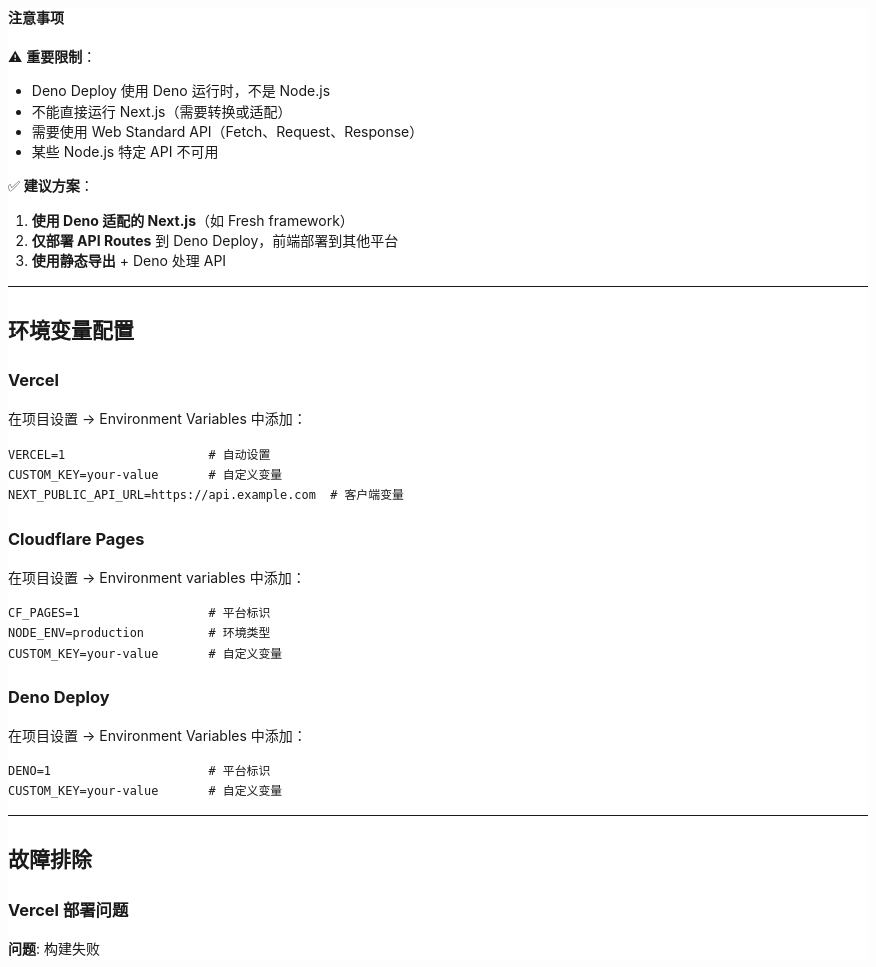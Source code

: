 #### 注意事项

⚠️ **重要限制**：

- Deno Deploy 使用 Deno 运行时，不是 Node.js
- 不能直接运行 Next.js（需要转换或适配）
- 需要使用 Web Standard API（Fetch、Request、Response）
- 某些 Node.js 特定 API 不可用

✅ **建议方案**：

1. **使用 Deno 适配的 Next.js**（如 Fresh framework）
2. **仅部署 API Routes** 到 Deno Deploy，前端部署到其他平台
3. **使用静态导出** + Deno 处理 API

---

## 环境变量配置

### Vercel

在项目设置 → Environment Variables 中添加：

```
VERCEL=1                    # 自动设置
CUSTOM_KEY=your-value       # 自定义变量
NEXT_PUBLIC_API_URL=https://api.example.com  # 客户端变量
```

### Cloudflare Pages

在项目设置 → Environment variables 中添加：

```
CF_PAGES=1                  # 平台标识
NODE_ENV=production         # 环境类型
CUSTOM_KEY=your-value       # 自定义变量
```

### Deno Deploy

在项目设置 → Environment Variables 中添加：

```
DENO=1                      # 平台标识
CUSTOM_KEY=your-value       # 自定义变量
```

---

## 故障排除

### Vercel 部署问题

**问题**: 构建失败
